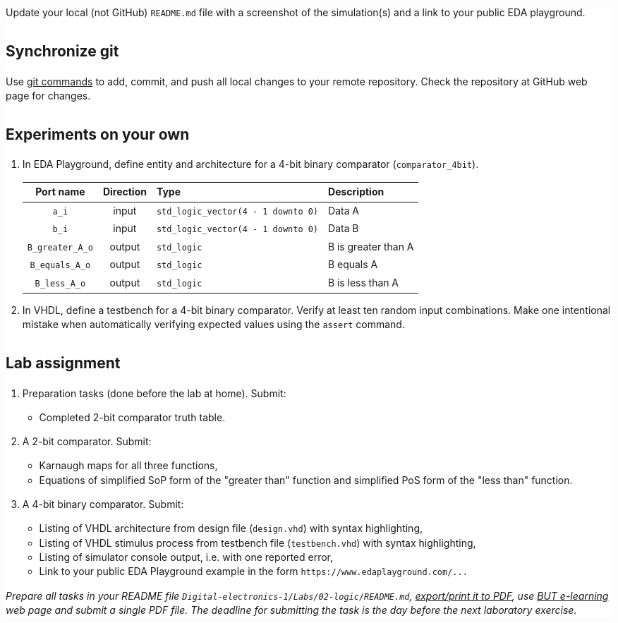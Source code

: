 Update your local (not GitHub) `README.md` file with a screenshot of the simulation(s) and a link to your public EDA playground.


## Synchronize git

Use [git commands](https://github.com/tomas-fryza/Digital-electronics-1/wiki/Git-useful-commands) to add, commit, and push all local changes to your remote repository. Check the repository at GitHub web page for changes.


## Experiments on your own

1. In EDA Playground, define entity and architecture for a 4-bit binary comparator (`comparator_4bit`).

   | **Port name** | **Direction** | **Type** | **Description** |
   | :-: | :-: | :-- | :-- |
   | `a_i`       | input  | `std_logic_vector(4 - 1 downto 0)` | Data A |
   | `b_i`       | input  | `std_logic_vector(4 - 1 downto 0)` | Data B |
   | `B_greater_A_o` | output | `std_logic` | B is greater than A |
   | `B_equals_A_o`  | output | `std_logic` | B equals A |
   | `B_less_A_o`    | output | `std_logic` | B is less than A |

2. In VHDL, define a testbench for a 4-bit binary comparator. Verify at least ten random input combinations. Make one intentional mistake when automatically verifying expected values using the `assert` command.


## Lab assignment

1. Preparation tasks (done before the lab at home). Submit:
    * Completed 2-bit comparator truth table.

2. A 2-bit comparator. Submit:
    * Karnaugh maps for all three functions,
    * Equations of simplified SoP form of the "greater than" function and simplified PoS form of the "less than" function.

3. A 4-bit binary comparator. Submit:
    * Listing of VHDL architecture from design file (`design.vhd`) with syntax highlighting,
    * Listing of VHDL stimulus process from testbench file (`testbench.vhd`) with syntax highlighting,
    * Listing of simulator console output, i.e. with one reported error,
    * Link to your public EDA Playground example in the form `https://www.edaplayground.com/...`

*Prepare all tasks in your README file `Digital-electronics-1/Labs/02-logic/README.md`, [export/print it to PDF](https://github.com/tomas-fryza/Digital-electronics-1/wiki/Export-MD-to-PDF), use [BUT e-learning](https://moodle.vutbr.cz/) web page and submit a single PDF file. The deadline for submitting the task is the day before the next laboratory exercise.*

